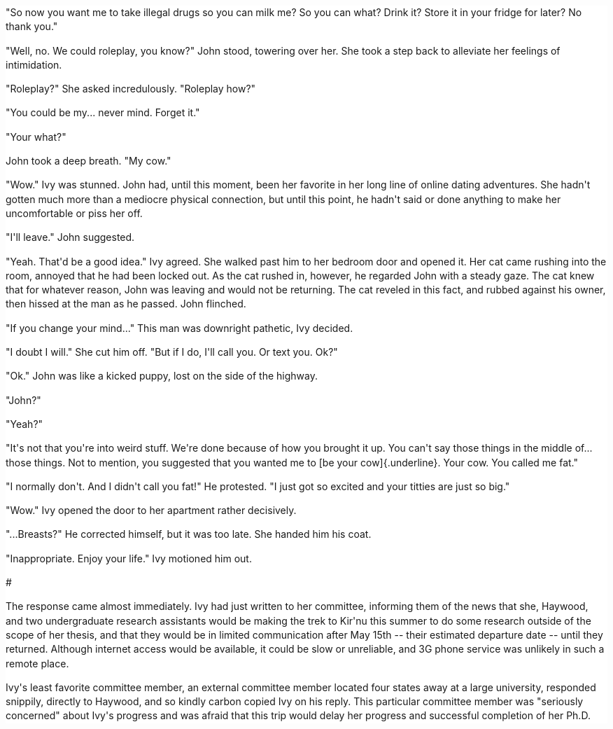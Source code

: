 \"So now you want me to take illegal drugs so you can milk me? So you can what? Drink it? Store it in your fridge for later? No thank you.\"

\"Well, no. We could roleplay, you know?\" John stood, towering over her. She took a step back to alleviate her feelings of intimidation.

\"Roleplay?\" She asked incredulously. \"Roleplay how?\"

\"You could be my\... never mind. Forget it.\"

\"Your what?\"

John took a deep breath. \"My cow.\"

\"Wow.\" Ivy was stunned. John had, until this moment, been her favorite in her long line of online dating adventures. She hadn\'t gotten much more than a mediocre physical connection, but until this point, he hadn\'t said or done anything to make her uncomfortable or piss her off.

\"I\'ll leave.\" John suggested.

\"Yeah. That\'d be a good idea.\" Ivy agreed. She walked past him to her bedroom door and opened it. Her cat came rushing into the room, annoyed that he had been locked out. As the cat rushed in, however, he regarded John with a steady gaze. The cat knew that for whatever reason, John was leaving and would not be returning. The cat reveled in this fact, and rubbed against his owner, then hissed at the man as he passed. John flinched.

\"If you change your mind\...\" This man was downright pathetic, Ivy decided.

\"I doubt I will.\" She cut him off. \"But if I do, I\'ll call you. Or text you. Ok?\"

\"Ok.\" John was like a kicked puppy, lost on the side of the highway.

\"John?\"

\"Yeah?\"

\"It\'s not that you\'re into weird stuff. We\'re done because of how you brought it up. You can\'t say those things in the middle of\... those things. Not to mention, you suggested that you wanted me to [be your cow]{.underline}. Your cow. You called me fat.\"

\"I normally don\'t. And I didn\'t call you fat!\" He protested. \"I just got so excited and your titties are just so big.\"

\"Wow.\" Ivy opened the door to her apartment rather decisively.

\"\...Breasts?\" He corrected himself, but it was too late. She handed him his coat.

\"Inappropriate. Enjoy your life.\" Ivy motioned him out.

\#

The response came almost immediately. Ivy had just written to her committee, informing them of the news that she, Haywood, and two undergraduate research assistants would be making the trek to Kir\'nu this summer to do some research outside of the scope of her thesis, and that they would be in limited communication after May 15th \-- their estimated departure date \-- until they returned. Although internet access would be available, it could be slow or unreliable, and 3G phone service was unlikely in such a remote place.

Ivy\'s least favorite committee member, an external committee member located four states away at a large university, responded snippily, directly to Haywood, and so kindly carbon copied Ivy on his reply. This particular committee member was \"seriously concerned\" about Ivy\'s progress and was afraid that this trip would delay her progress and successful completion of her Ph.D.
